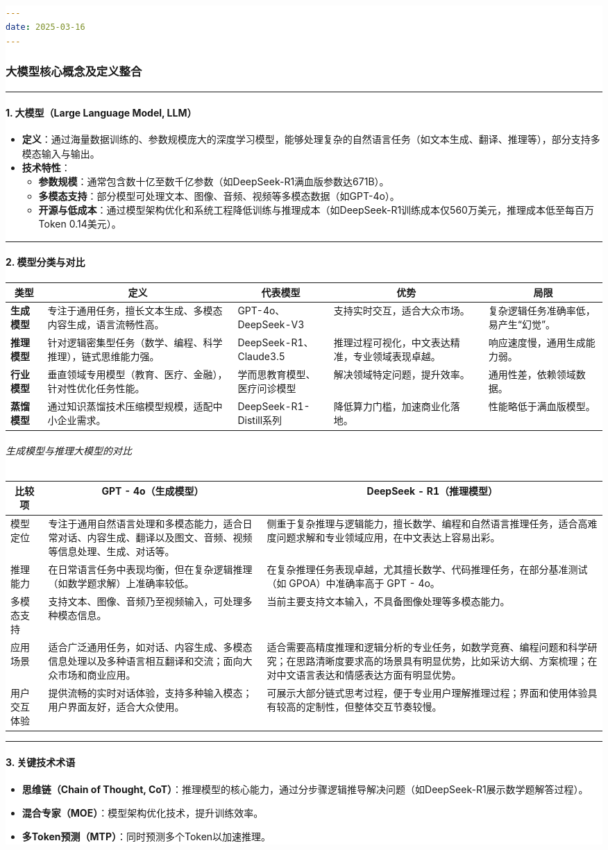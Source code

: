 ```yaml
---
date: 2025-03-16
---
```


### 大模型核心概念及定义整合

---

#### 1. 大模型（Large Language Model, LLM）

- **定义**：通过海量数据训练的、参数规模庞大的深度学习模型，能够处理复杂的自然语言任务（如文本生成、翻译、推理等），部分支持多模态输入与输出。
- **技术特性**：
  - **参数规模**：通常包含数十亿至数千亿参数（如DeepSeek-R1满血版参数达671B）。
  - **多模态支持**：部分模型可处理文本、图像、音频、视频等多模态数据（如GPT-4o）。
  - **开源与低成本**：通过模型架构优化和系统工程降低训练与推理成本（如DeepSeek-R1训练成本仅560万美元，推理成本低至每百万Token 0.14美元）。

---

#### 2. 模型分类与对比

| **类型**   | **定义**                         | **代表模型**              | **优势**                   | **局限**              |
| -------- | ------------------------------ | --------------------- | ------------------------ | ------------------- |
| **生成模型** | 专注于通用任务，擅长文本生成、多模态内容生成，语言流畅性高。 | GPT-4o、DeepSeek-V3    | 支持实时交互，适合大众市场。           | 复杂逻辑任务准确率低，易产生“幻觉”。 |
| **推理模型** | 针对逻辑密集型任务（数学、编程、科学推理），链式思维能力强。 | DeepSeek-R1、Claude3.5 | 推理过程可视化，中文表达精准，专业领域表现卓越。 | 响应速度慢，通用生成能力弱。      |
| **行业模型** | 垂直领域专用模型（教育、医疗、金融），针对性优化任务性能。  | 学而思教育模型、医疗问诊模型        | 解决领域特定问题，提升效率。           | 通用性差，依赖领域数据。        |
| **蒸馏模型** | 通过知识蒸馏技术压缩模型规模，适配中小企业需求。       | DeepSeek-R1-Distill系列 | 降低算力门槛，加速商业化落地。          | 性能略低于满血版模型。         |

###### 生成模型与推理大模型的对比

| 比较项    | GPT - 4o（生成模型）                                          | DeepSeek - R1（推理模型）                                                                      |
| ------ | ------------------------------------------------------- | ---------------------------------------------------------------------------------------- |
| 模型定位   | 专注于通用自然语言处理和多模态能力，适合日常对话、内容生成、翻译以及图文、音频、视频等信息处理、生成、对话等。 | 侧重于复杂推理与逻辑能力，擅长数学、编程和自然语言推理任务，适合高难度问题求解和专业领域应用，在中文表达上容易出彩。                               |
| 推理能力   | 在日常语言任务中表现均衡，但在复杂逻辑推理（如数学题求解）上准确率较低。                    | 在复杂推理任务表现卓越，尤其擅长数学、代码推理任务，在部分基准测试（如 GPOA）中准确率高于 GPT - 4o。                                |
| 多模态支持  | 支持文本、图像、音频乃至视频输入，可处理多种模态信息。                             | 当前主要支持文本输入，不具备图像处理等多模态能力。                                                                |
| 应用场景   | 适合广泛通用任务，如对话、内容生成、多模态信息处理以及多种语言相互翻译和交流；面向大众市场和商业应用。     | 适合需要高精度推理和逻辑分析的专业任务，如数学竞赛、编程问题和科学研究；在思路清晰度要求高的场景具有明显优势，比如采访大纲、方案梳理；在对中文语言表达和情感表达方面有明显优势。 |
| 用户交互体验 | 提供流畅的实时对话体验，支持多种输入模态；用户界面友好，适合大众使用。                     | 可展示大部分链式思考过程，便于专业用户理解推理过程；界面和使用体验具有较高的定制性，但整体交互节奏较慢。                                     |

---

#### 3. 关键技术术语

- **思维链（Chain of Thought, CoT）**：推理模型的核心能力，通过分步骤逻辑推导解决问题（如DeepSeek-R1展示数学题解答过程）。

- **混合专家（MOE）**：模型架构优化技术，提升训练效率。

- **多Token预测（MTP）**：同时预测多个Token以加速推理。
